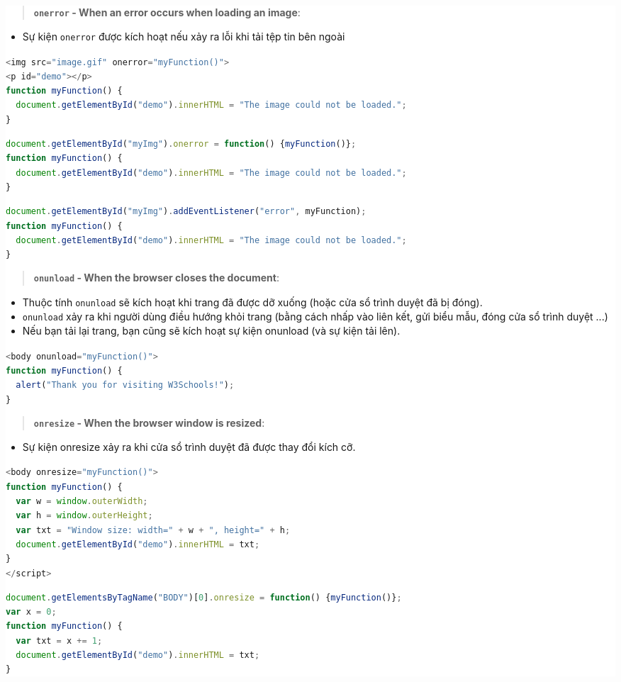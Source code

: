 >**```onerror``` - When an error occurs when loading an image**:
- Sự kiện ```onerror``` được kích hoạt nếu xảy ra lỗi khi tải tệp tin bên ngoài 
```javascript
<img src="image.gif" onerror="myFunction()">
<p id="demo"></p>
function myFunction() {
  document.getElementById("demo").innerHTML = "The image could not be loaded.";
}
```

```javascript
document.getElementById("myImg").onerror = function() {myFunction()};
function myFunction() {
  document.getElementById("demo").innerHTML = "The image could not be loaded.";
}
```

```javascript
document.getElementById("myImg").addEventListener("error", myFunction);
function myFunction() {
  document.getElementById("demo").innerHTML = "The image could not be loaded.";
}
```

>**```onunload``` - When the browser closes the document**:
- Thuộc tính ```onunload``` sẽ kích hoạt khi trang đã được dỡ xuống (hoặc cửa sổ trình duyệt đã bị đóng).
- ```onunload``` xảy ra khi người dùng điều hướng khỏi trang (bằng cách nhấp vào liên kết, gửi biểu mẫu, đóng cửa sổ trình duyệt ...)
- Nếu bạn tải lại trang, bạn cũng sẽ kích hoạt sự kiện onunload (và sự kiện tải lên).

```javascript
<body onunload="myFunction()">
function myFunction() {
  alert("Thank you for visiting W3Schools!");
}
```

>**```onresize``` - When the browser window is resized**:
- Sự kiện onresize xảy ra khi cửa sổ trình duyệt đã được thay đổi kích cỡ.

```javascript
<body onresize="myFunction()">
function myFunction() {
  var w = window.outerWidth;
  var h = window.outerHeight;
  var txt = "Window size: width=" + w + ", height=" + h;
  document.getElementById("demo").innerHTML = txt;
}
</script>
```

```javascript
document.getElementsByTagName("BODY")[0].onresize = function() {myFunction()};
var x = 0;
function myFunction() {
  var txt = x += 1;
  document.getElementById("demo").innerHTML = txt;
}
```
